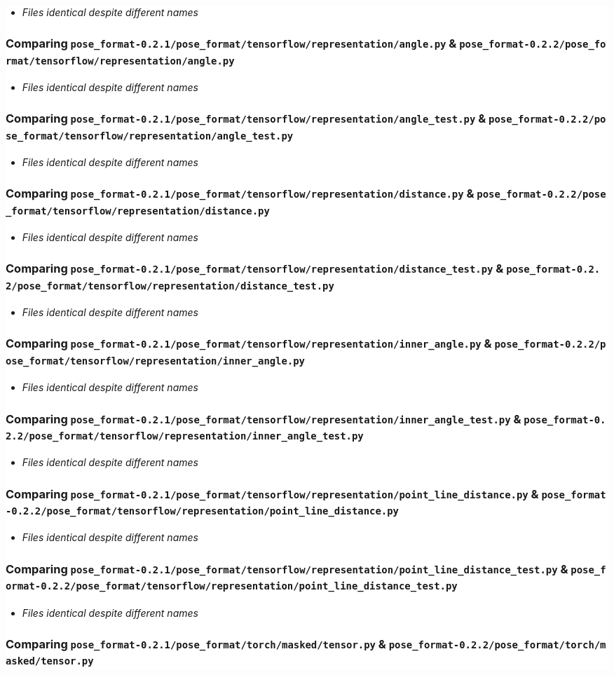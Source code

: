  * *Files identical despite different names*

### Comparing `pose_format-0.2.1/pose_format/tensorflow/representation/angle.py` & `pose_format-0.2.2/pose_format/tensorflow/representation/angle.py`

 * *Files identical despite different names*

### Comparing `pose_format-0.2.1/pose_format/tensorflow/representation/angle_test.py` & `pose_format-0.2.2/pose_format/tensorflow/representation/angle_test.py`

 * *Files identical despite different names*

### Comparing `pose_format-0.2.1/pose_format/tensorflow/representation/distance.py` & `pose_format-0.2.2/pose_format/tensorflow/representation/distance.py`

 * *Files identical despite different names*

### Comparing `pose_format-0.2.1/pose_format/tensorflow/representation/distance_test.py` & `pose_format-0.2.2/pose_format/tensorflow/representation/distance_test.py`

 * *Files identical despite different names*

### Comparing `pose_format-0.2.1/pose_format/tensorflow/representation/inner_angle.py` & `pose_format-0.2.2/pose_format/tensorflow/representation/inner_angle.py`

 * *Files identical despite different names*

### Comparing `pose_format-0.2.1/pose_format/tensorflow/representation/inner_angle_test.py` & `pose_format-0.2.2/pose_format/tensorflow/representation/inner_angle_test.py`

 * *Files identical despite different names*

### Comparing `pose_format-0.2.1/pose_format/tensorflow/representation/point_line_distance.py` & `pose_format-0.2.2/pose_format/tensorflow/representation/point_line_distance.py`

 * *Files identical despite different names*

### Comparing `pose_format-0.2.1/pose_format/tensorflow/representation/point_line_distance_test.py` & `pose_format-0.2.2/pose_format/tensorflow/representation/point_line_distance_test.py`

 * *Files identical despite different names*

### Comparing `pose_format-0.2.1/pose_format/torch/masked/tensor.py` & `pose_format-0.2.2/pose_format/torch/masked/tensor.py`
